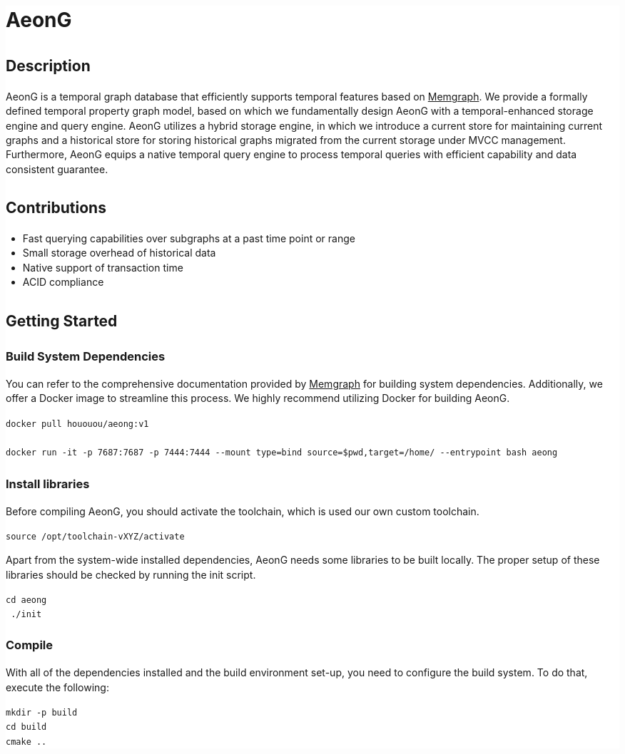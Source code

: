# AeonG
## Description
AeonG is a temporal graph database that efficiently supports
temporal features based on [Memgraph](https://memgraph.com). We provide a formally defined temporal property graph model,
based on which we fundamentally design AeonG with a temporal-enhanced storage engine and query
engine. AeonG utilizes a hybrid storage engine, in which we introduce a current store for maintaining
current graphs and a historical store for storing historical graphs migrated from the current storage under
MVCC management. Furthermore, AeonG equips a native temporal query engine to process temporal
queries with efficient capability and data consistent guarantee.

## Contributions

- Fast querying capabilities over subgraphs at a past time point or range
- Small storage overhead of historical data
- Native support of transaction time
- ACID compliance


## Getting Started

### Build System Dependencies
You can refer to the comprehensive documentation provided by [Memgraph](https://memgraph.notion.site/Quick-Start-82a99a85e62a4e3d89f6a9fb6d35626d) for building system dependencies. Additionally, we offer a Docker image to streamline this process. We highly recommend utilizing Docker for building AeonG.

    docker pull hououou/aeong:v1

    docker run -it -p 7687:7687 -p 7444:7444 --mount type=bind source=$pwd,target=/home/ --entrypoint bash aeong

### Install libraries
Before compiling AeonG, you should activate the toolchain, which is  used our own custom toolchain.

    source /opt/toolchain-vXYZ/activate

Apart from the system-wide installed dependencies, AeonG needs some libraries to be built locally. The proper setup of these libraries should be checked by running the init script.

    cd aeong
     ./init

### Compile
With all of the dependencies installed and the build environment set-up, you need to configure the build system. To do that, execute the following:

    mkdir -p build
    cd build
    cmake ..
